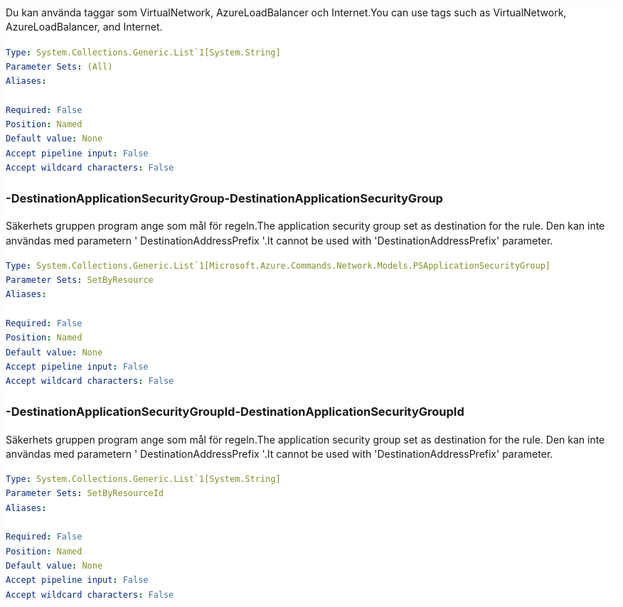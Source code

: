 <span data-ttu-id="7ad3d-134">Du kan använda taggar som VirtualNetwork, AzureLoadBalancer och Internet.</span><span class="sxs-lookup"><span data-stu-id="7ad3d-134">You can use tags such as VirtualNetwork, AzureLoadBalancer, and Internet.</span></span>

```yaml
Type: System.Collections.Generic.List`1[System.String]
Parameter Sets: (All)
Aliases: 

Required: False
Position: Named
Default value: None
Accept pipeline input: False
Accept wildcard characters: False
```

### <span data-ttu-id="7ad3d-135">-DestinationApplicationSecurityGroup</span><span class="sxs-lookup"><span data-stu-id="7ad3d-135">-DestinationApplicationSecurityGroup</span></span>
<span data-ttu-id="7ad3d-136">Säkerhets gruppen program ange som mål för regeln.</span><span class="sxs-lookup"><span data-stu-id="7ad3d-136">The application security group set as destination for the rule.</span></span> <span data-ttu-id="7ad3d-137">Den kan inte användas med parametern ' DestinationAddressPrefix '.</span><span class="sxs-lookup"><span data-stu-id="7ad3d-137">It cannot be used with 'DestinationAddressPrefix' parameter.</span></span>

```yaml
Type: System.Collections.Generic.List`1[Microsoft.Azure.Commands.Network.Models.PSApplicationSecurityGroup]
Parameter Sets: SetByResource
Aliases: 

Required: False
Position: Named
Default value: None
Accept pipeline input: False
Accept wildcard characters: False
```

### <span data-ttu-id="7ad3d-138">-DestinationApplicationSecurityGroupId</span><span class="sxs-lookup"><span data-stu-id="7ad3d-138">-DestinationApplicationSecurityGroupId</span></span>
<span data-ttu-id="7ad3d-139">Säkerhets gruppen program ange som mål för regeln.</span><span class="sxs-lookup"><span data-stu-id="7ad3d-139">The application security group set as destination for the rule.</span></span> <span data-ttu-id="7ad3d-140">Den kan inte användas med parametern ' DestinationAddressPrefix '.</span><span class="sxs-lookup"><span data-stu-id="7ad3d-140">It cannot be used with 'DestinationAddressPrefix' parameter.</span></span>

```yaml
Type: System.Collections.Generic.List`1[System.String]
Parameter Sets: SetByResourceId
Aliases: 

Required: False
Position: Named
Default value: None
Accept pipeline input: False
Accept wildcard characters: False
```
